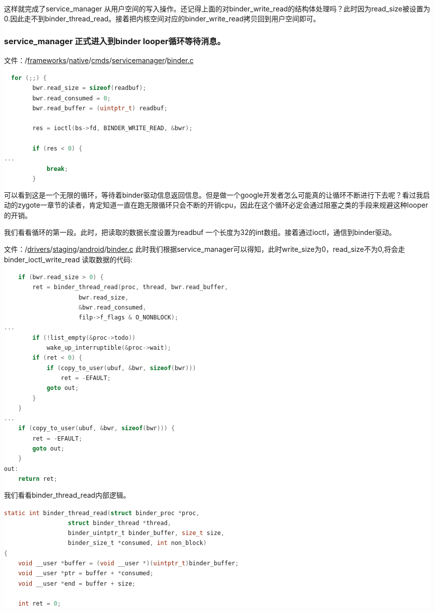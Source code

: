 这样就完成了service_manager 从用户空间的写入操作。还记得上面的对binder_write_read的结构体处理吗？此时因为read_size被设置为0.因此走不到binder_thread_read。接着把内核空间对应的binder_write_read拷贝回到用户空间即可。

### service_manager 正式进入到binder looper循环等待消息。
文件：/[frameworks](http://androidxref.com/9.0.0_r3/xref/frameworks/)/[native](http://androidxref.com/9.0.0_r3/xref/frameworks/native/)/[cmds](http://androidxref.com/9.0.0_r3/xref/frameworks/native/cmds/)/[servicemanager](http://androidxref.com/9.0.0_r3/xref/frameworks/native/cmds/servicemanager/)/[binder.c](http://androidxref.com/9.0.0_r3/xref/frameworks/native/cmds/servicemanager/binder.c)
```c
  for (;;) {
        bwr.read_size = sizeof(readbuf);
        bwr.read_consumed = 0;
        bwr.read_buffer = (uintptr_t) readbuf;

        res = ioctl(bs->fd, BINDER_WRITE_READ, &bwr);

        if (res < 0) {
...
            break;
        }
```
可以看到这是一个无限的循环，等待着binder驱动信息返回信息。但是做一个google开发者怎么可能真的让循环不断进行下去呢？看过我启动的zygote一章节的读者，肯定知道一直在跑无限循环只会不断的开销cpu，因此在这个循环必定会通过阻塞之类的手段来规避这种looper的开销。

我们看看循环的第一段。此时，把读取的数据长度设置为readbuf 一个长度为32的int数组。接着通过ioctl，通信到binder驱动。

文件：/[drivers](http://androidxref.com/kernel_3.18/xref/drivers/)/[staging](http://androidxref.com/kernel_3.18/xref/drivers/staging/)/[android](http://androidxref.com/kernel_3.18/xref/drivers/staging/android/)/[binder.c](http://androidxref.com/kernel_3.18/xref/drivers/staging/android/binder.c)
此时我们根据service_manager可以得知，此时write_size为0，read_size不为0,将会走binder_ioctl_write_read 读取数据的代码:
```c
    if (bwr.read_size > 0) {
        ret = binder_thread_read(proc, thread, bwr.read_buffer,
                     bwr.read_size,
                     &bwr.read_consumed,
                     filp->f_flags & O_NONBLOCK);
...
        if (!list_empty(&proc->todo))
            wake_up_interruptible(&proc->wait);
        if (ret < 0) {
            if (copy_to_user(ubuf, &bwr, sizeof(bwr)))
                ret = -EFAULT;
            goto out;
        }
    }
...
    if (copy_to_user(ubuf, &bwr, sizeof(bwr))) {
        ret = -EFAULT;
        goto out;
    }
out:
    return ret;
```
我们看看binder_thread_read内部逻辑。
```c
static int binder_thread_read(struct binder_proc *proc,
			      struct binder_thread *thread,
			      binder_uintptr_t binder_buffer, size_t size,
			      binder_size_t *consumed, int non_block)
{
	void __user *buffer = (void __user *)(uintptr_t)binder_buffer;
	void __user *ptr = buffer + *consumed;
	void __user *end = buffer + size;

	int ret = 0;
```